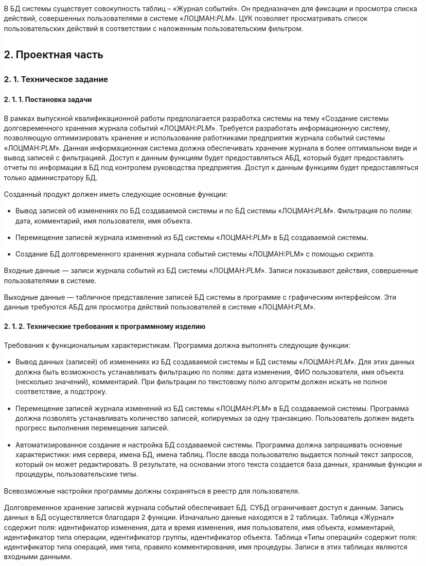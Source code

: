 В БД системы существует совокупность таблиц – «Журнал событий». Он предназначен для фиксации и просмотра списка действий, совершенных пользователями в системе «ЛОЦМАН:*PLM*». ЦУК позволяет просматривать список пользовательских действий в соответствии с наложенным пользовательским фильтром.

## 2. Проектная часть

### 2. 1. Техническое задание
#### 2. 1. 1. Постановка задачи

В рамках выпускной квалификационной работы предполагается разработка системы на тему «Создание системы долговременного хранения журнала событий «ЛОЦМАН:*PLM*». Требуется разработать информационную систему, позволяющую оптимизировать хранение и использование работниками предприятия журнала событий системы «ЛОЦМАН:*PLM*». Данная информационная система должна обеспечивать хранение журнала в более оптимальном виде и вывод записей с фильтрацией. Доступ к данным функциям будет предоставляться АБД, который будет предоставлять отчеты по информации в БД под контролем руководства предприятия. Доступ к данным функциям будет предоставляться только администратору БД.

Созданный продукт должен иметь следующие основные функции:

-   Вывод записей об изменениях по БД создаваемой системы и по БД системы «ЛОЦМАН:*PLM*». Фильтрация по полям: дата, комментарий, имя пользователя, имя объекта.

-   Перемещение записей журнала изменений из БД системы «ЛОЦМАН:*PLM*» в БД создаваемой системы.

-   Создание БД долговременного хранения журнала событий системы «ЛОЦМАН:PLM» с помощью скрипта.

Входные данные — записи журнала событий из БД системы «ЛОЦМАН:*PLM*». Записи показывают действия, совершенные пользователями в системе.

Выходные данные — табличное представление записей БД системы в программе с графическим интерфейсом. Эти данные требуются АБД для просмотра действий пользователей в системе «ЛОЦМАН:*PLM*».

#### 2. 1. 2. Технические требования к программному изделию

Требования к функциональным характеристикам. Программа должна выполнять следующие функции:

-   Вывод данных (записей) об изменениях из БД создаваемой системы и БД системы «ЛОЦМАН:*PLM*». Для этих данных должна быть возможность устанавливать фильтрацию по полям: дата изменения, ФИО пользователя, имя объекта (несколько значений), комментарий. При фильтрации по текстовому полю алгоритм должен искать не полное соответствие, а подстроку.

-   Перемещение записей журнала изменений из БД системы «ЛОЦМАН:*PLM*» в БД создаваемой системы. Программа должна позволять устанавливать количество записей, копируемых за одну транзакцию. Пользователь должен видеть прогресс выполнения перемещения записей.

-   Автоматизированное создание и настройка БД создаваемой системы. Программа должна запрашивать основные характеристики: имя сервера, имена БД, имена таблиц. После ввода пользователю выдается полный текст запросов, который он может редактировать. В результате, на основании этого текста создается база данных, хранимые функции и процедуры, пользовательские типы.

Всевозможные настройки программы должны сохраняться в реестр для пользователя.

Долговременное хранение записей журнала событий обеспечивает БД. СУБД ограничивает доступ к данным. Запись данных в БД осуществляется благодаря 2 функции. Изначально данные находятся в 2 таблицах. Таблица «Журнал» содержит поля: идентификатор изменения, дата и время изменения, имя пользователя, имя объекта, комментарий, идентификатор типа операции, идентификатор группы, идентификатор объекта. Таблица «Типы операций» содержит поля: идентификатор типа операций, имя типа, правило комментирования, имя процедуры. Записи в этих таблицах являются входными данными.
